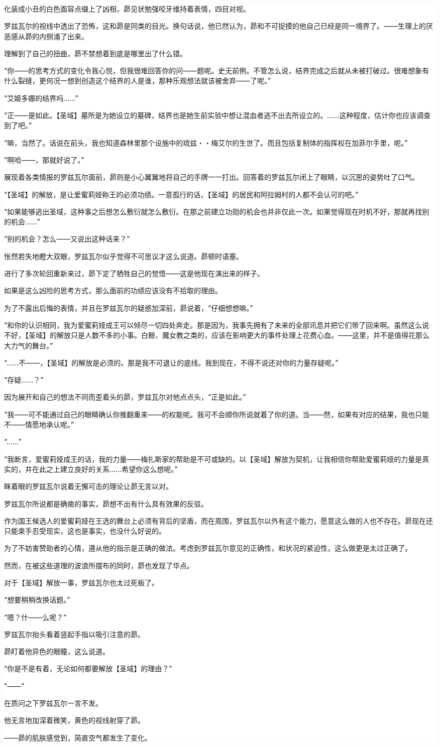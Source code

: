 化装成小丑的白色面容点缀上了凶相，昴见状勉强咬牙维持着表情，四目对视。

罗兹瓦尔的视线中透出了恐怖，这和昴是同类的目光。换句话说，他已然认为，昴和不可捉摸的他自己已经是同一境界了。——生理上的厌恶感从昴的内侧涌了出来。

理解到了自己的扭曲，昴不禁想着到底是哪里出了什么错。

“你——的思考方式的变化令我心悦，但我很难回答你的问——题呢。史无前例。不管怎么说，结界完成之后就从未被打破过。很难想象有什么裂缝，更何况一想到创造这个结界的人是谁，那种乐观想法就该被舍弃——了呢。”

“艾姬多娜的结界吗……”

“正——是如此。【圣域】墓所是为她设立的墓碑，结界也是她生前实验中想让混血者逃不出去所设立的。……这种程度，估计你也应该调查到了吧。”

“嘛，当然了。话说在前头，我也知道森林里那个设施中的琉兹・・梅艾尔的生世了。而且包括复制体的指挥权在加菲尔手里，呢。”

“啊哈——，那就好说了。”

展现着各类情报的罗兹瓦尔面前，昴则是小心翼翼地将自己的手牌一一打出。回答着的罗兹瓦尔闭上了眼睛，以沉思的姿势吐了口气。

“【圣域】的解放，是让爱蜜莉娅称王的必须功绩。一意孤行的话，【圣域】的居民和阿拉姆村的人都不会认可的吧。”

“如果能够逃出圣域，这种事之后想怎么敷衍就怎么敷衍。在那之前建立功勋的机会也并非仅此一次。如果觉得现在时机不好，那就再找别的机会……”

“别的机会？怎么——又说出这种话来？”

怅然若失地瞪大双眼，罗兹瓦尔似乎觉得不可思议才这么说道。昴顿时语塞。

进行了多次轮回重新来过，昴下定了牺牲自己的觉悟——这是他现在演出来的样子。

如果是这么凶险的思考方式，那么面前的功绩应该没有不拾取的理由。

为了不露出后悔的表情，并且在罗兹瓦尔的疑惑加深前，昴说着，“仔细想想嘛。”

“和你的认识相同，我为爱蜜莉娅成王可以倾尽一切四处奔走。那是因为，我事先拥有了未来的全部讯息并把它们带了回来啊。虽然这么说不好，【圣域】的解放只是人数不多的小事。白鲸、魔女教之类的，应该在影响更大的事件处理上花费心血。——这里，并不是值得花那么大力气的舞台。”

“……不——，【圣域】的解放是必须的。那是我不可退让的底线。我到现在，不得不说还对你的力量存疑呢。”

“存疑……？”

因为展开和自己的想法不同而歪着头的昴，罗兹瓦尔对他点点头，“正是如此。”

“我——可不能通过自己的眼睛确认你推翻重来——的权能呢。我可不会顺你所说就着了你的道。当——然，如果有对应的结果，我也只能不——情愿地承认呢。”

“……”

“我断言，爱蜜莉娅成王的话，我的力量——梅扎斯家的帮助是不可或缺的。以【圣域】解放为契机，让我相信你帮助爱蜜莉娅的力量是真实的，并在此之上建立良好的关系……希望你这么想呢。”

眯着眼的罗兹瓦尔说着无懈可击的理论让昴无言以对。

罗兹瓦尔所说都是确凿的事实，昴想不出有什么具有效果的反驳。

作为国王候选人的爱蜜莉娅在王选的舞台上必须有背后的坚盾，而在周围，罗兹瓦尔以外有这个能力，愿意这么做的人也不存在。昴现在还只能束手忍受现实，这也是事实，也没什么好说的。

为了不妨害赞助者的心情，遵从他的指示是正确的做法。考虑到罗兹瓦尔意见的正确性，和状况的紧迫性，这么做更是太过正确了。

然而，在被这些道理的波浪所摆布的同时，昴也发现了华点。

对于【圣域】解放一事，罗兹瓦尔也太过死板了。

“想要稍稍改换话题。”

“嗯？什——么呢？”

罗兹瓦尔抬头看着竖起手指以吸引注意的昴。

昴盯着他异色的眼瞳，这么说道。

“你是不是有着，无论如何都要解放【圣域】的理由？”

“——”

在质问之下罗兹瓦尔一言不发。

他无言地加深着微笑，黄色的视线射穿了昴。

——昴的肌肤感觉到，简直空气都发生了变化。

